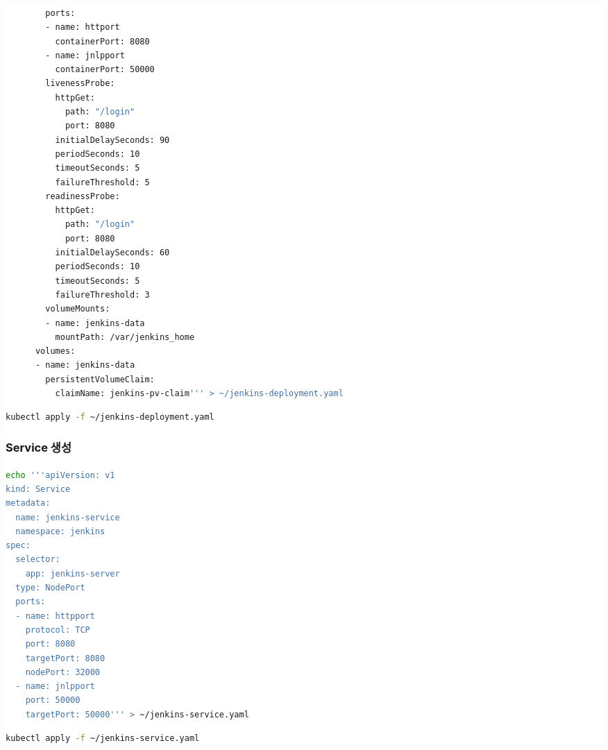 ```bash
        ports:
        - name: httport
          containerPort: 8080
        - name: jnlpport
          containerPort: 50000
        livenessProbe:
          httpGet:
            path: "/login"
            port: 8080
          initialDelaySeconds: 90
          periodSeconds: 10
          timeoutSeconds: 5
          failureThreshold: 5
        readinessProbe:
          httpGet:
            path: "/login"
            port: 8080
          initialDelaySeconds: 60
          periodSeconds: 10
          timeoutSeconds: 5
          failureThreshold: 3
        volumeMounts:
        - name: jenkins-data
          mountPath: /var/jenkins_home
      volumes:
      - name: jenkins-data
        persistentVolumeClaim:
          claimName: jenkins-pv-claim''' > ~/jenkins-deployment.yaml
```
```bash
kubectl apply -f ~/jenkins-deployment.yaml
```

### Service 생성
```bash
echo '''apiVersion: v1
kind: Service
metadata:
  name: jenkins-service
  namespace: jenkins
spec:
  selector:
    app: jenkins-server
  type: NodePort
  ports:
  - name: httpport
    protocol: TCP
    port: 8080
    targetPort: 8080
    nodePort: 32000
  - name: jnlpport
    port: 50000
    targetPort: 50000''' > ~/jenkins-service.yaml
```
```bash
kubectl apply -f ~/jenkins-service.yaml
```
